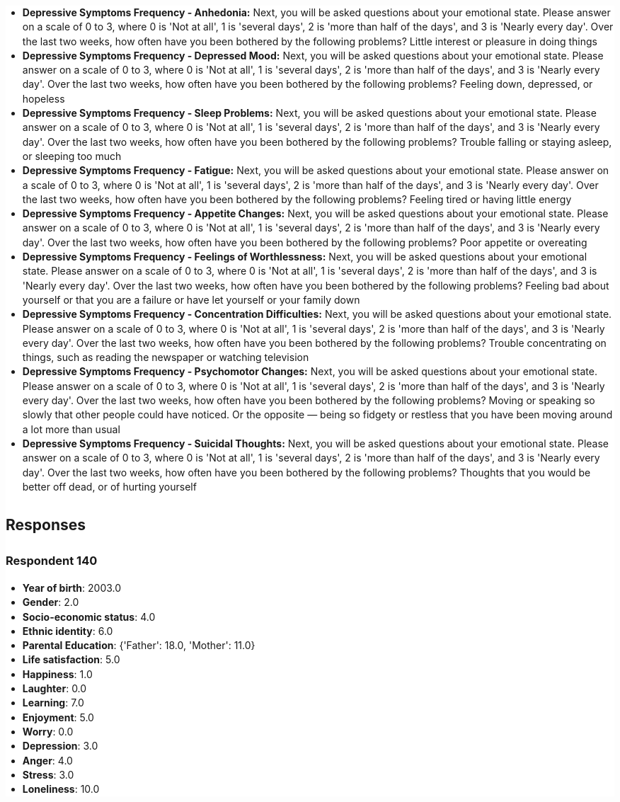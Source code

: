- **Depressive Symptoms Frequency - Anhedonia:** Next, you will be asked questions about your emotional state. Please answer on a scale of 0 to 3, where 0 is 'Not at all', 1 is 'several days', 2 is 'more than half of the days', and 3 is 'Nearly every day'. Over the last two weeks, how often have you been bothered by the following problems? Little interest or pleasure in doing things
- **Depressive Symptoms Frequency - Depressed Mood:** Next, you will be asked questions about your emotional state. Please answer on a scale of 0 to 3, where 0 is 'Not at all', 1 is 'several days', 2 is 'more than half of the days', and 3 is 'Nearly every day'. Over the last two weeks, how often have you been bothered by the following problems? Feeling down, depressed, or hopeless
- **Depressive Symptoms Frequency - Sleep Problems:** Next, you will be asked questions about your emotional state. Please answer on a scale of 0 to 3, where 0 is 'Not at all', 1 is 'several days', 2 is 'more than half of the days', and 3 is 'Nearly every day'. Over the last two weeks, how often have you been bothered by the following problems? Trouble falling or staying asleep, or sleeping too much
- **Depressive Symptoms Frequency - Fatigue:** Next, you will be asked questions about your emotional state. Please answer on a scale of 0 to 3, where 0 is 'Not at all', 1 is 'several days', 2 is 'more than half of the days', and 3 is 'Nearly every day'. Over the last two weeks, how often have you been bothered by the following problems? Feeling tired or having little energy
- **Depressive Symptoms Frequency - Appetite Changes:** Next, you will be asked questions about your emotional state. Please answer on a scale of 0 to 3, where 0 is 'Not at all', 1 is 'several days', 2 is 'more than half of the days', and 3 is 'Nearly every day'. Over the last two weeks, how often have you been bothered by the following problems? Poor appetite or overeating
- **Depressive Symptoms Frequency - Feelings of Worthlessness:** Next, you will be asked questions about your emotional state. Please answer on a scale of 0 to 3, where 0 is 'Not at all', 1 is 'several days', 2 is 'more than half of the days', and 3 is 'Nearly every day'. Over the last two weeks, how often have you been bothered by the following problems? Feeling bad about yourself or that you are a failure or have let yourself or your family down
- **Depressive Symptoms Frequency - Concentration Difficulties:** Next, you will be asked questions about your emotional state. Please answer on a scale of 0 to 3, where 0 is 'Not at all', 1 is 'several days', 2 is 'more than half of the days', and 3 is 'Nearly every day'. Over the last two weeks, how often have you been bothered by the following problems? Trouble concentrating on things, such as reading the newspaper or watching television
- **Depressive Symptoms Frequency - Psychomotor Changes:** Next, you will be asked questions about your emotional state. Please answer on a scale of 0 to 3, where 0 is 'Not at all', 1 is 'several days', 2 is 'more than half of the days', and 3 is 'Nearly every day'. Over the last two weeks, how often have you been bothered by the following problems? Moving or speaking so slowly that other people could have noticed. Or the opposite — being so fidgety or restless that you have been moving around a lot more than usual
- **Depressive Symptoms Frequency - Suicidal Thoughts:** Next, you will be asked questions about your emotional state. Please answer on a scale of 0 to 3, where 0 is 'Not at all', 1 is 'several days', 2 is 'more than half of the days', and 3 is 'Nearly every day'. Over the last two weeks, how often have you been bothered by the following problems? Thoughts that you would be better off dead, or of hurting yourself

## Responses

### Respondent 140

- **Year of birth**: 2003.0
- **Gender**: 2.0
- **Socio-economic status**: 4.0
- **Ethnic identity**: 6.0
- **Parental Education**: {'Father': 18.0, 'Mother': 11.0}
- **Life satisfaction**: 5.0
- **Happiness**: 1.0
- **Laughter**: 0.0
- **Learning**: 7.0
- **Enjoyment**: 5.0
- **Worry**: 0.0
- **Depression**: 3.0
- **Anger**: 4.0
- **Stress**: 3.0
- **Loneliness**: 10.0